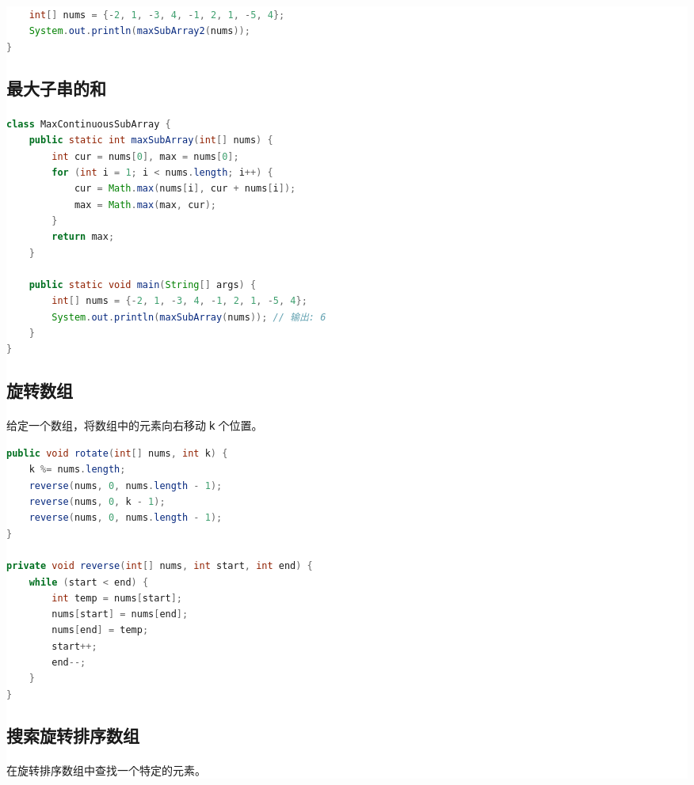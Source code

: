 ```java
    int[] nums = {-2, 1, -3, 4, -1, 2, 1, -5, 4};
    System.out.println(maxSubArray2(nums));
}
```

## 最大子串的和

```java
class MaxContinuousSubArray {
    public static int maxSubArray(int[] nums) {
        int cur = nums[0], max = nums[0];
        for (int i = 1; i < nums.length; i++) {
            cur = Math.max(nums[i], cur + nums[i]);
            max = Math.max(max, cur);
        }
        return max;
    }

    public static void main(String[] args) {
        int[] nums = {-2, 1, -3, 4, -1, 2, 1, -5, 4};
        System.out.println(maxSubArray(nums)); // 输出: 6
    }
}
```

## 旋转数组

给定一个数组，将数组中的元素向右移动 k 个位置。

```java
public void rotate(int[] nums, int k) {
    k %= nums.length;
    reverse(nums, 0, nums.length - 1);
    reverse(nums, 0, k - 1);
    reverse(nums, 0, nums.length - 1);
}

private void reverse(int[] nums, int start, int end) {
    while (start < end) {
        int temp = nums[start];
        nums[start] = nums[end];
        nums[end] = temp;
        start++;
        end--;
    }
}
```

## 搜索旋转排序数组

在旋转排序数组中查找一个特定的元素。
